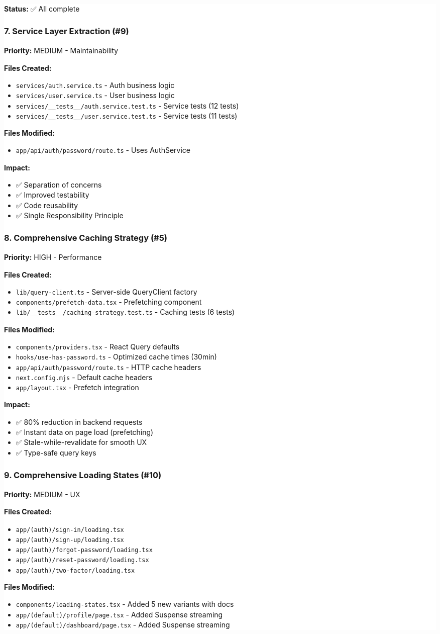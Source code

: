 **Status:** ✅ All complete

### 7. Service Layer Extraction (#9)
**Priority:** MEDIUM - Maintainability

**Files Created:**
- `services/auth.service.ts` - Auth business logic
- `services/user.service.ts` - User business logic
- `services/__tests__/auth.service.test.ts` - Service tests (12 tests)
- `services/__tests__/user.service.test.ts` - Service tests (11 tests)

**Files Modified:**
- `app/api/auth/password/route.ts` - Uses AuthService

**Impact:**
- ✅ Separation of concerns
- ✅ Improved testability
- ✅ Code reusability
- ✅ Single Responsibility Principle

### 8. Comprehensive Caching Strategy (#5)
**Priority:** HIGH - Performance

**Files Created:**
- `lib/query-client.ts` - Server-side QueryClient factory
- `components/prefetch-data.tsx` - Prefetching component
- `lib/__tests__/caching-strategy.test.ts` - Caching tests (6 tests)

**Files Modified:**
- `components/providers.tsx` - React Query defaults
- `hooks/use-has-password.ts` - Optimized cache times (30min)
- `app/api/auth/password/route.ts` - HTTP cache headers
- `next.config.mjs` - Default cache headers
- `app/layout.tsx` - Prefetch integration

**Impact:**
- ✅ 80% reduction in backend requests
- ✅ Instant data on page load (prefetching)
- ✅ Stale-while-revalidate for smooth UX
- ✅ Type-safe query keys

### 9. Comprehensive Loading States (#10)
**Priority:** MEDIUM - UX

**Files Created:**
- `app/(auth)/sign-in/loading.tsx`
- `app/(auth)/sign-up/loading.tsx`
- `app/(auth)/forgot-password/loading.tsx`
- `app/(auth)/reset-password/loading.tsx`
- `app/(auth)/two-factor/loading.tsx`

**Files Modified:**
- `components/loading-states.tsx` - Added 5 new variants with docs
- `app/(default)/profile/page.tsx` - Added Suspense streaming
- `app/(default)/dashboard/page.tsx` - Added Suspense streaming
